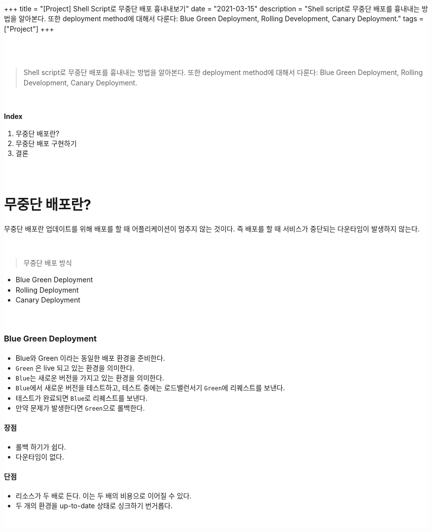 +++
title = "[Project] Shell Script로 무중단 배포 흉내내보기"
date = "2021-03-15"
description = "Shell script로 무중단 배포를 흉내내는 방법을 알아본다. 또한 deployment method에 대해서 다룬다: Blue Green Deployment, Rolling Development, Canary Deployment."
tags = ["Project"]
+++


<br>
<br> 

> Shell script로 무중단 배포를 흉내내는 방법을 알아본다. 또한 deployment method에 대해서 다룬다: Blue Green Deployment, Rolling Development, Canary Deployment.

<br> 

**Index**
1. 무중단 배포란? 
2. 무중단 배포 구현하기 
3. 결론 

<br> 

# 무중단 배포란? 

무중단 배포란 업데이트를 위해 배포를 할 때 어플리케이션이 멈추지 않는 것이다. 즉 배포를 할 때 서비스가 중단되는 다운타임이 발생하지 않는다. 

<br> 

> 무중단 배포 방식

- Blue Green Deployment 
- Rolling Deployment 
- Canary Deployment 

<br>


### Blue Green Deployment 
- Blue와 Green 이라는 동일한 배포 환경을 준비한다.
- `Green` 은 live 되고 있는 환경을 의미한다. 
- `Blue`는 새로운 버전을 가지고 있는 환경을 의미한다. 
- `Blue`에서 새로운 버전을 테스트하고, 테스트 중에는 로드밸런서기 `Green`에 리퀘스트를 보낸다. 
- 테스트가 완료되면 `Blue`로 리퀘스트를 보낸다. 
- 만약 문제가 발생한다면 `Green`으로 롤백한다. 

#### 장점 
- 롤백 하기가 쉽다. 
- 다운타임이 없다. 

#### 단점 
- 리소스가 두 배로 든다. 이는 두 배의 비용으로 이어질 수 있다. 
- 두 개의 환경을 up-to-date 상태로 싱크하기 번거롭다.

<br> 
